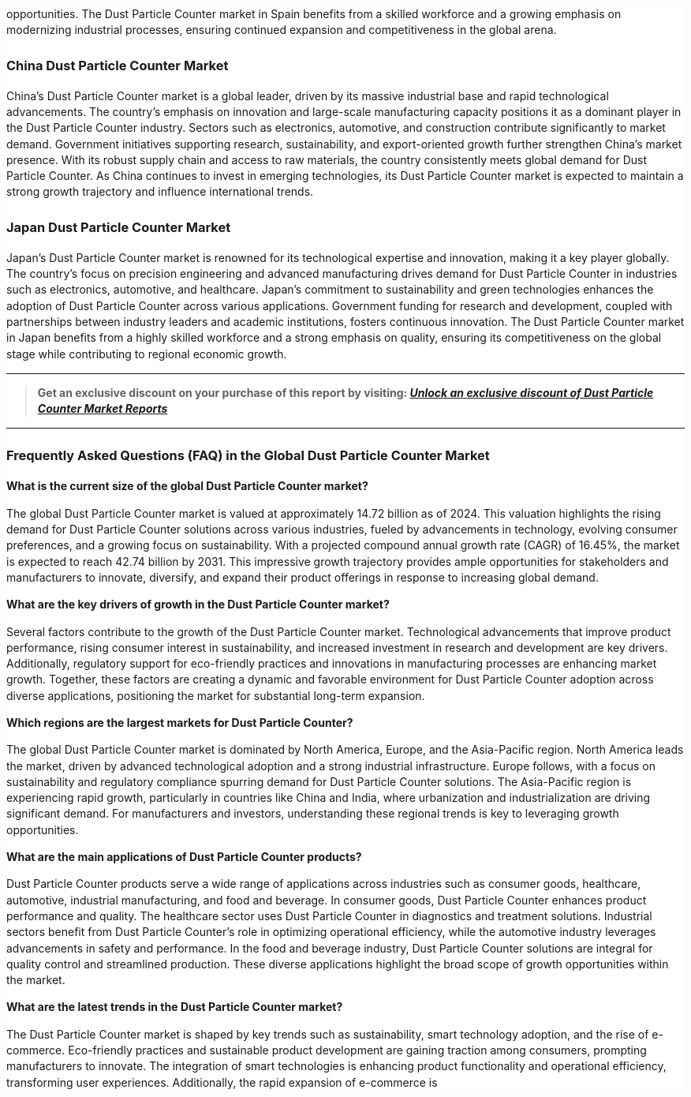opportunities. The Dust Particle Counter market in Spain benefits from a skilled workforce and a growing emphasis on modernizing industrial processes, ensuring continued expansion and competitiveness in the global arena.</p><h3>China Dust Particle Counter Market</h3><p>China&rsquo;s Dust Particle Counter market is a global leader, driven by its massive industrial base and rapid technological advancements. The country&rsquo;s emphasis on innovation and large-scale manufacturing capacity positions it as a dominant player in the Dust Particle Counter industry. Sectors such as electronics, automotive, and construction contribute significantly to market demand. Government initiatives supporting research, sustainability, and export-oriented growth further strengthen China&rsquo;s market presence. With its robust supply chain and access to raw materials, the country consistently meets global demand for Dust Particle Counter. As China continues to invest in emerging technologies, its Dust Particle Counter market is expected to maintain a strong growth trajectory and influence international trends.</p><h3>Japan Dust Particle Counter Market</h3><p>Japan&rsquo;s Dust Particle Counter market is renowned for its technological expertise and innovation, making it a key player globally. The country&rsquo;s focus on precision engineering and advanced manufacturing drives demand for Dust Particle Counter in industries such as electronics, automotive, and healthcare. Japan&rsquo;s commitment to sustainability and green technologies enhances the adoption of Dust Particle Counter across various applications. Government funding for research and development, coupled with partnerships between industry leaders and academic institutions, fosters continuous innovation. The Dust Particle Counter market in Japan benefits from a highly skilled workforce and a strong emphasis on quality, ensuring its competitiveness on the global stage while contributing to regional economic growth.</p><hr /><blockquote><p><strong>Get an exclusive discount on your purchase of this report by visiting: <em><a href="://marketresearchpulse.com/ask-for-discount/127140?utm_source=Github&amp;utm_medium=0115">Unlock an exclusive discount of Dust Particle Counter Market Reports</a></em>&nbsp;</strong></p></blockquote><hr /><h3>Frequently Asked Questions (FAQ) in the Global Dust Particle Counter Market</h3><p><strong>What is the current size of the global Dust Particle Counter market?</strong></p><p>The global Dust Particle Counter market is valued at approximately 14.72 billion as of 2024. This valuation highlights the rising demand for Dust Particle Counter solutions across various industries, fueled by advancements in technology, evolving consumer preferences, and a growing focus on sustainability. With a projected compound annual growth rate (CAGR) of 16.45%, the market is expected to reach 42.74 billion by 2031. This impressive growth trajectory provides ample opportunities for stakeholders and manufacturers to innovate, diversify, and expand their product offerings in response to increasing global demand.</p><p><strong>What are the key drivers of growth in the Dust Particle Counter market?</strong></p><p>Several factors contribute to the growth of the Dust Particle Counter market. Technological advancements that improve product performance, rising consumer interest in sustainability, and increased investment in research and development are key drivers. Additionally, regulatory support for eco-friendly practices and innovations in manufacturing processes are enhancing market growth. Together, these factors are creating a dynamic and favorable environment for Dust Particle Counter adoption across diverse applications, positioning the market for substantial long-term expansion.</p><p><strong>Which regions are the largest markets for Dust Particle Counter?</strong></p><p>The global Dust Particle Counter market is dominated by North America, Europe, and the Asia-Pacific region. North America leads the market, driven by advanced technological adoption and a strong industrial infrastructure. Europe follows, with a focus on sustainability and regulatory compliance spurring demand for Dust Particle Counter solutions. The Asia-Pacific region is experiencing rapid growth, particularly in countries like China and India, where urbanization and industrialization are driving significant demand. For manufacturers and investors, understanding these regional trends is key to leveraging growth opportunities.</p><p><strong>What are the main applications of Dust Particle Counter products?</strong></p><p>Dust Particle Counter products serve a wide range of applications across industries such as consumer goods, healthcare, automotive, industrial manufacturing, and food and beverage. In consumer goods, Dust Particle Counter enhances product performance and quality. The healthcare sector uses Dust Particle Counter in diagnostics and treatment solutions. Industrial sectors benefit from Dust Particle Counter&rsquo;s role in optimizing operational efficiency, while the automotive industry leverages advancements in safety and performance. In the food and beverage industry, Dust Particle Counter solutions are integral for quality control and streamlined production. These diverse applications highlight the broad scope of growth opportunities within the market.</p><p><strong>What are the latest trends in the Dust Particle Counter market?</strong></p><p>The Dust Particle Counter market is shaped by key trends such as sustainability, smart technology adoption, and the rise of e-commerce. Eco-friendly practices and sustainable product development are gaining traction among consumers, prompting manufacturers to innovate. The integration of smart technologies is enhancing product functionality and operational efficiency, transforming user experiences. Additionally, the rapid expansion of e-commerce is